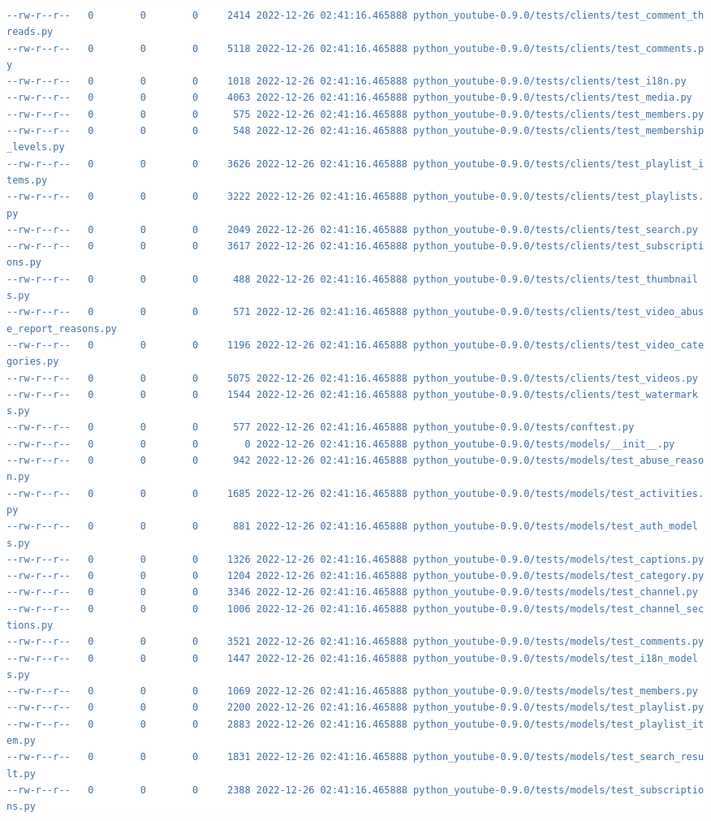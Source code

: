```diff
--rw-r--r--   0        0        0     2414 2022-12-26 02:41:16.465888 python_youtube-0.9.0/tests/clients/test_comment_threads.py
--rw-r--r--   0        0        0     5118 2022-12-26 02:41:16.465888 python_youtube-0.9.0/tests/clients/test_comments.py
--rw-r--r--   0        0        0     1018 2022-12-26 02:41:16.465888 python_youtube-0.9.0/tests/clients/test_i18n.py
--rw-r--r--   0        0        0     4063 2022-12-26 02:41:16.465888 python_youtube-0.9.0/tests/clients/test_media.py
--rw-r--r--   0        0        0      575 2022-12-26 02:41:16.465888 python_youtube-0.9.0/tests/clients/test_members.py
--rw-r--r--   0        0        0      548 2022-12-26 02:41:16.465888 python_youtube-0.9.0/tests/clients/test_membership_levels.py
--rw-r--r--   0        0        0     3626 2022-12-26 02:41:16.465888 python_youtube-0.9.0/tests/clients/test_playlist_items.py
--rw-r--r--   0        0        0     3222 2022-12-26 02:41:16.465888 python_youtube-0.9.0/tests/clients/test_playlists.py
--rw-r--r--   0        0        0     2049 2022-12-26 02:41:16.465888 python_youtube-0.9.0/tests/clients/test_search.py
--rw-r--r--   0        0        0     3617 2022-12-26 02:41:16.465888 python_youtube-0.9.0/tests/clients/test_subscriptions.py
--rw-r--r--   0        0        0      488 2022-12-26 02:41:16.465888 python_youtube-0.9.0/tests/clients/test_thumbnails.py
--rw-r--r--   0        0        0      571 2022-12-26 02:41:16.465888 python_youtube-0.9.0/tests/clients/test_video_abuse_report_reasons.py
--rw-r--r--   0        0        0     1196 2022-12-26 02:41:16.465888 python_youtube-0.9.0/tests/clients/test_video_categories.py
--rw-r--r--   0        0        0     5075 2022-12-26 02:41:16.465888 python_youtube-0.9.0/tests/clients/test_videos.py
--rw-r--r--   0        0        0     1544 2022-12-26 02:41:16.465888 python_youtube-0.9.0/tests/clients/test_watermarks.py
--rw-r--r--   0        0        0      577 2022-12-26 02:41:16.465888 python_youtube-0.9.0/tests/conftest.py
--rw-r--r--   0        0        0        0 2022-12-26 02:41:16.465888 python_youtube-0.9.0/tests/models/__init__.py
--rw-r--r--   0        0        0      942 2022-12-26 02:41:16.465888 python_youtube-0.9.0/tests/models/test_abuse_reason.py
--rw-r--r--   0        0        0     1685 2022-12-26 02:41:16.465888 python_youtube-0.9.0/tests/models/test_activities.py
--rw-r--r--   0        0        0      881 2022-12-26 02:41:16.465888 python_youtube-0.9.0/tests/models/test_auth_models.py
--rw-r--r--   0        0        0     1326 2022-12-26 02:41:16.465888 python_youtube-0.9.0/tests/models/test_captions.py
--rw-r--r--   0        0        0     1204 2022-12-26 02:41:16.465888 python_youtube-0.9.0/tests/models/test_category.py
--rw-r--r--   0        0        0     3346 2022-12-26 02:41:16.465888 python_youtube-0.9.0/tests/models/test_channel.py
--rw-r--r--   0        0        0     1006 2022-12-26 02:41:16.465888 python_youtube-0.9.0/tests/models/test_channel_sections.py
--rw-r--r--   0        0        0     3521 2022-12-26 02:41:16.465888 python_youtube-0.9.0/tests/models/test_comments.py
--rw-r--r--   0        0        0     1447 2022-12-26 02:41:16.465888 python_youtube-0.9.0/tests/models/test_i18n_models.py
--rw-r--r--   0        0        0     1069 2022-12-26 02:41:16.465888 python_youtube-0.9.0/tests/models/test_members.py
--rw-r--r--   0        0        0     2200 2022-12-26 02:41:16.465888 python_youtube-0.9.0/tests/models/test_playlist.py
--rw-r--r--   0        0        0     2883 2022-12-26 02:41:16.465888 python_youtube-0.9.0/tests/models/test_playlist_item.py
--rw-r--r--   0        0        0     1831 2022-12-26 02:41:16.465888 python_youtube-0.9.0/tests/models/test_search_result.py
--rw-r--r--   0        0        0     2388 2022-12-26 02:41:16.465888 python_youtube-0.9.0/tests/models/test_subscriptions.py
```